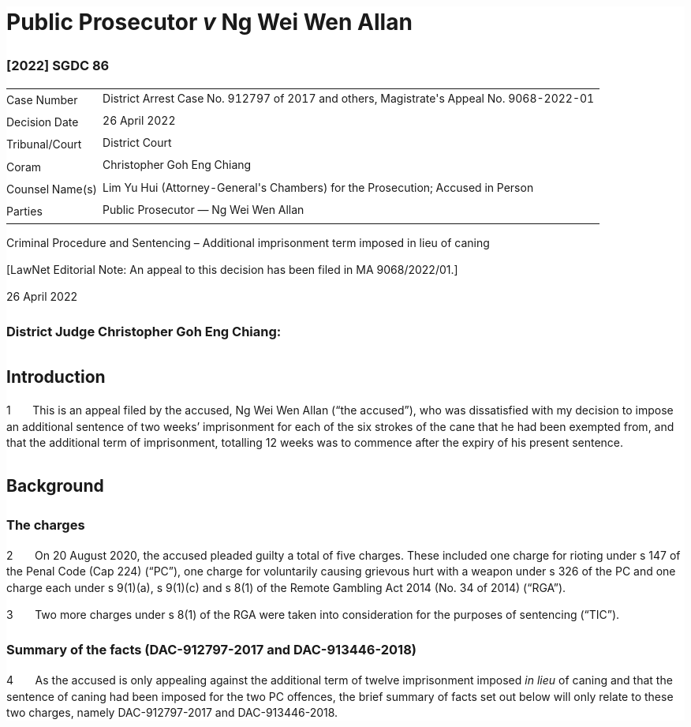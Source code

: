<style>.footnotes::before { content: "Footnotes:"; }</style>
# Public Prosecutor _v_ Ng Wei Wen Allan  

### \[2022\] SGDC 86

<table id="info-table"><tbody><tr class="info-row"><td class="txt-label" style="padding: 4px 0px; white-space: nowrap" valign="top">Case Number</td><td class="txt-body">District Arrest Case No. 912797 of 2017 and others, Magistrate's Appeal No. 9068-2022-01</td></tr><tr class="info-row"><td class="txt-label" style="padding: 4px 0px; white-space: nowrap" valign="top">Decision Date</td><td class="txt-body">26 April 2022</td></tr><tr class="info-row"><td class="txt-label" style="padding: 4px 0px; white-space: nowrap" valign="top">Tribunal/Court</td><td class="txt-body">District Court</td></tr><tr class="info-row"><td class="txt-label" style="padding: 4px 0px; white-space: nowrap" valign="top">Coram</td><td class="txt-body">Christopher Goh Eng Chiang</td></tr><tr class="info-row"><td class="txt-label" style="padding: 4px 0px; white-space: nowrap" valign="top">Counsel Name(s)</td><td class="txt-body">Lim Yu Hui (Attorney-General's Chambers) for the Prosecution; Accused in Person</td></tr><tr class="info-row"><td class="txt-label" style="padding: 4px 0px; white-space: nowrap" valign="top">Parties</td><td class="txt-body">Public Prosecutor — Ng Wei Wen Allan</td></tr></tbody></table>

Criminal Procedure and Sentencing – Additional imprisonment term imposed in lieu of caning

\[LawNet Editorial Note: An appeal to this decision has been filed in MA 9068/2022/01.\]

26 April 2022

### District Judge Christopher Goh Eng Chiang:

## Introduction

1       This is an appeal filed by the accused, Ng Wei Wen Allan (“the accused”), who was dissatisfied with my decision to impose an additional sentence of two weeks’ imprisonment for each of the six strokes of the cane that he had been exempted from, and that the additional term of imprisonment, totalling 12 weeks was to commence after the expiry of his present sentence.

## Background

### The charges

2       On 20 August 2020, the accused pleaded guilty a total of five charges. These included one charge for rioting under s 147 of the Penal Code (Cap 224) (“PC”), one charge for voluntarily causing grievous hurt with a weapon under s 326 of the PC and one charge each under s 9(1)(a), s 9(1)(c) and s 8(1) of the Remote Gambling Act 2014 (No. 34 of 2014) (“RGA”).

3       Two more charges under s 8(1) of the RGA were taken into consideration for the purposes of sentencing (“TIC”).

### Summary of the facts (DAC-912797-2017 and DAC-913446-2018)

4       As the accused is only appealing against the additional term of twelve imprisonment imposed _in lieu_ of caning and that the sentence of caning had been imposed for the two PC offences, the brief summary of facts set out below will only relate to these two charges, namely DAC-912797-2017 and DAC-913446-2018.
